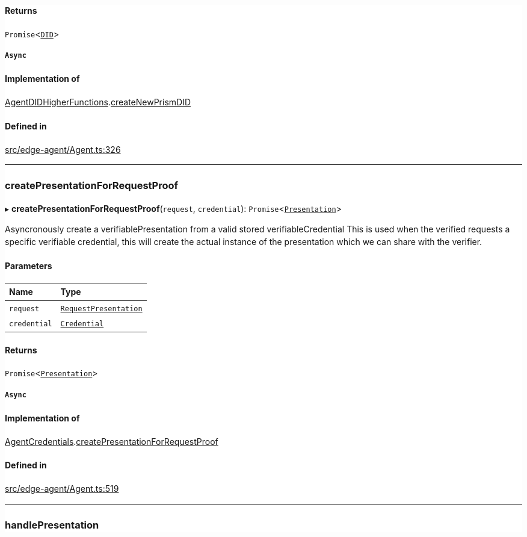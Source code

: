 #### Returns

`Promise`\<[`DID`](Domain.DID.md)\>

**`Async`**

#### Implementation of

[AgentDIDHigherFunctions](../interfaces/AgentDIDHigherFunctions.md).[createNewPrismDID](../interfaces/AgentDIDHigherFunctions.md#createnewprismdid)

#### Defined in

[src/edge-agent/Agent.ts:326](https://github.com/input-output-hk/atala-prism-wallet-sdk-ts/blob/47ec1c8/src/edge-agent/Agent.ts#L326)

___

### createPresentationForRequestProof

▸ **createPresentationForRequestProof**(`request`, `credential`): `Promise`\<[`Presentation`](Presentation.md)\>

Asyncronously create a verifiablePresentation from a valid stored verifiableCredential
This is used when the verified requests a specific verifiable credential, this will create the actual
instance of the presentation which we can share with the verifier.

#### Parameters

| Name | Type |
| :------ | :------ |
| `request` | [`RequestPresentation`](RequestPresentation.md) |
| `credential` | [`Credential`](Domain.Credential.md) |

#### Returns

`Promise`\<[`Presentation`](Presentation.md)\>

**`Async`**

#### Implementation of

[AgentCredentials](../interfaces/AgentCredentials.md).[createPresentationForRequestProof](../interfaces/AgentCredentials.md#createpresentationforrequestproof)

#### Defined in

[src/edge-agent/Agent.ts:519](https://github.com/input-output-hk/atala-prism-wallet-sdk-ts/blob/47ec1c8/src/edge-agent/Agent.ts#L519)

___

### handlePresentation
